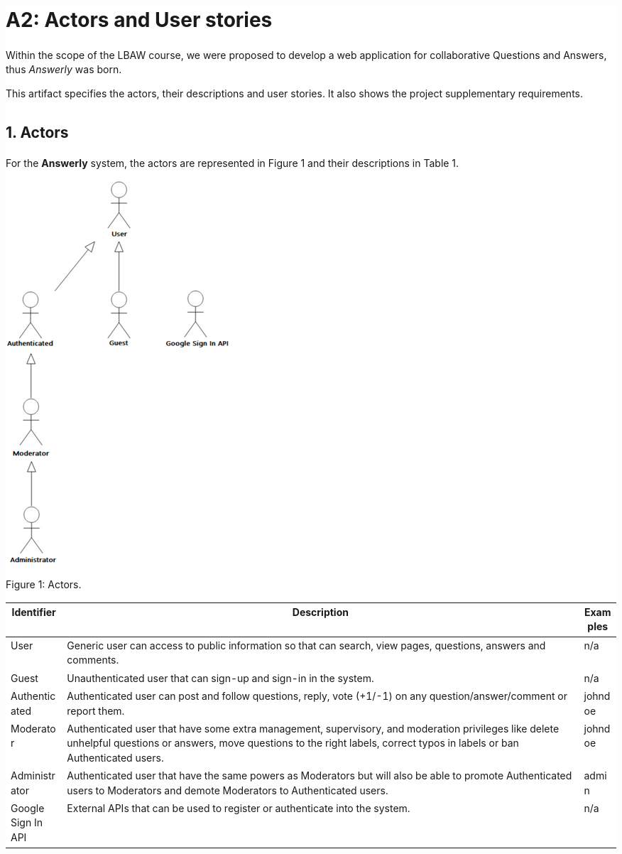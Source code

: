 # A2: Actors and User stories 

Within the scope of the LBAW course, we were proposed to develop a web application for collaborative Questions and Answers, thus _Answerly_ was born.

This artifact specifies the actors, their descriptions and user stories. It also shows the project supplementary requirements.

## 1. Actors

For the **Answerly** system, the actors are represented in Figure 1 and their descriptions in Table 1.

![actors diagram](./screenshots/actors.png "Figure 1: Actors")

Figure 1: Actors.

| Identifier           | Description                                                                                                                                                  | Examples                    |
| -------------------- | ------------------------------------------------------------------------------------------------------------------------------------------------------------ | --------------------------- |
| User                 | Generic user can access to public information so that can search, view pages, questions, answers and comments.                                               | n/a                         |
| Guest                | Unauthenticated user that can sign-up and sign-in in the system.                                                                                             | n/a                         |
| Authenticated        | Authenticated user can post and follow questions, reply, vote (+1/-1) on any question/answer/comment or report them.                                                             | johndoe                     |
| Moderator            | Authenticated user that have some extra management, supervisory, and moderation privileges like delete unhelpful questions or answers, move questions to the right labels, correct typos in labels or ban Authenticated users.| johndoe                     |
| Administrator        | Authenticated user that have the same powers as Moderators but will also be able to promote Authenticated users to Moderators and demote Moderators to Authenticated users.| admin                       |
| Google Sign In API                  | External APIs that can be used to register or authenticate into the system.                                                                                  | n/a |
